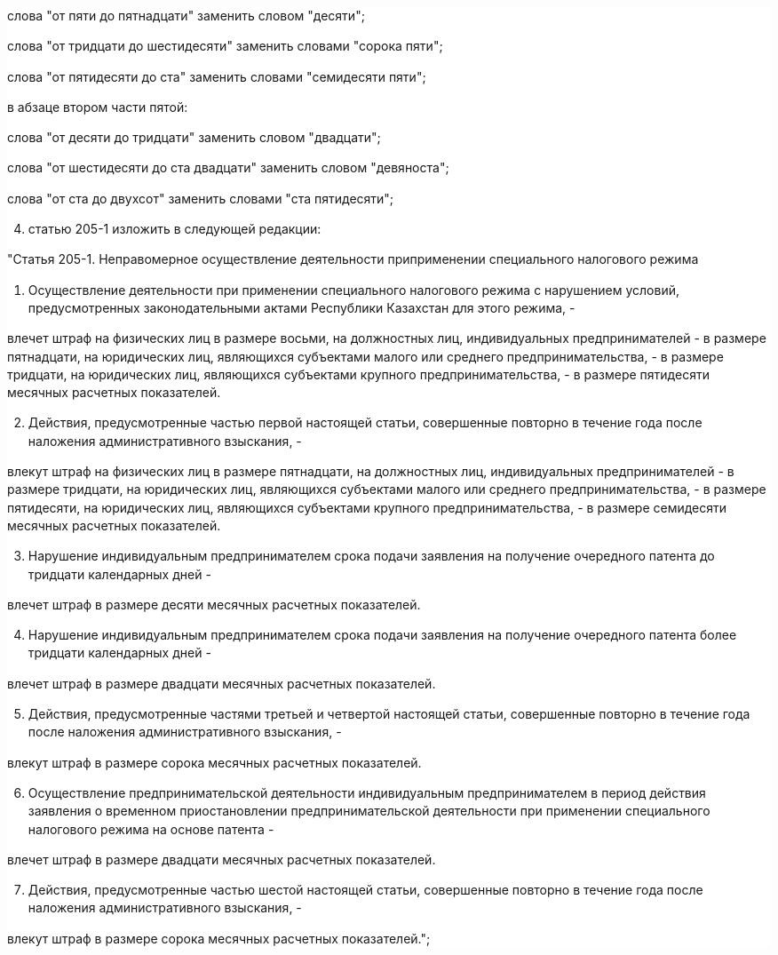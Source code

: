 слова "от пяти до пятнадцати" заменить словом "десяти";

слова "от тридцати до шестидесяти" заменить словами "сорока пяти";

слова "от пятидесяти до ста" заменить словами "семидесяти пяти";

в абзаце втором части пятой:

слова "от десяти до тридцати" заменить словом "двадцати";

слова "от шестидесяти до ста двадцати" заменить словом "девяноста";

слова "от ста до двухсот" заменить словами "ста пятидесяти";

4) статью 205-1 изложить в следующей редакции:

"Статья 205-1. Неправомерное осуществление деятельности приприменении специального налогового режима

1. Осуществление деятельности при применении специального налогового режима с нарушением условий, предусмотренных законодательными актами Республики Казахстан для этого режима, -

влечет штраф на физических лиц в размере восьми, на должностных лиц, индивидуальных предпринимателей - в размере пятнадцати, на юридических лиц, являющихся субъектами малого или среднего предпринимательства, - в размере тридцати, на юридических лиц, являющихся субъектами крупного предпринимательства, - в размере пятидесяти месячных расчетных показателей.

2. Действия, предусмотренные частью первой настоящей статьи, совершенные повторно в течение года после наложения административного взыскания, -

влекут штраф на физических лиц в размере пятнадцати, на должностных лиц, индивидуальных предпринимателей - в размере тридцати, на юридических лиц, являющихся субъектами малого или среднего предпринимательства, - в размере пятидесяти, на юридических лиц, являющихся субъектами крупного предпринимательства, - в размере семидесяти месячных расчетных показателей.

3. Нарушение индивидуальным предпринимателем срока подачи заявления на получение очередного патента до тридцати календарных дней -

влечет штраф в размере десяти месячных расчетных показателей.

4. Нарушение индивидуальным предпринимателем срока подачи заявления на получение очередного патента более тридцати календарных дней -

влечет штраф в размере двадцати месячных расчетных показателей.

5. Действия, предусмотренные частями третьей и четвертой настоящей статьи, совершенные повторно в течение года после наложения административного взыскания, -

влекут штраф в размере сорока месячных расчетных показателей.

6. Осуществление предпринимательской деятельности индивидуальным предпринимателем в период действия заявления о временном приостановлении предпринимательской деятельности при применении специального налогового режима на основе патента -

влечет штраф в размере двадцати месячных расчетных показателей.

7. Действия, предусмотренные частью шестой настоящей статьи, совершенные повторно в течение года после наложения административного взыскания, -

влекут штраф в размере сорока месячных расчетных показателей.";
